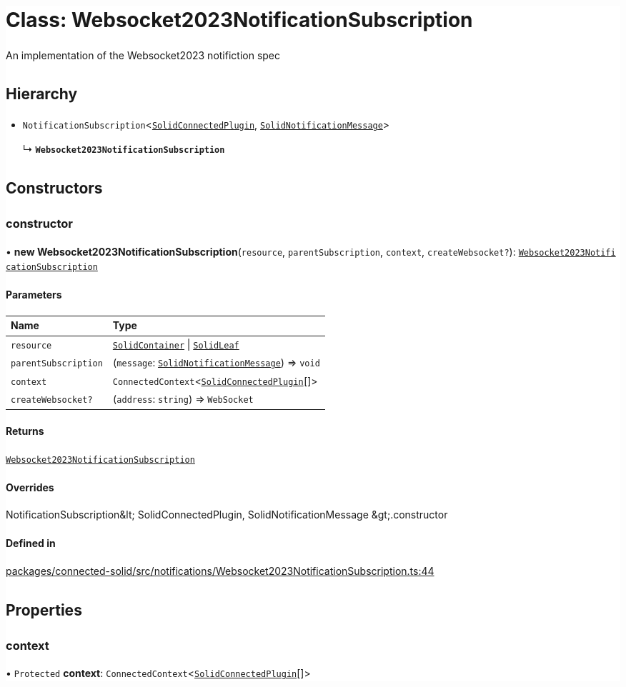 # Class: Websocket2023NotificationSubscription

An implementation of the Websocket2023 notifiction spec

## Hierarchy

- `NotificationSubscription`\<[`SolidConnectedPlugin`](../interfaces/SolidConnectedPlugin.md), [`SolidNotificationMessage`](../interfaces/SolidNotificationMessage.md)\>

  ↳ **`Websocket2023NotificationSubscription`**

## Constructors

### constructor

• **new Websocket2023NotificationSubscription**(`resource`, `parentSubscription`, `context`, `createWebsocket?`): [`Websocket2023NotificationSubscription`](Websocket2023NotificationSubscription.md)

#### Parameters

| Name | Type |
| :------ | :------ |
| `resource` | [`SolidContainer`](SolidContainer.md) \| [`SolidLeaf`](SolidLeaf.md) |
| `parentSubscription` | (`message`: [`SolidNotificationMessage`](../interfaces/SolidNotificationMessage.md)) => `void` |
| `context` | `ConnectedContext`\<[`SolidConnectedPlugin`](../interfaces/SolidConnectedPlugin.md)[]\> |
| `createWebsocket?` | (`address`: `string`) => `WebSocket` |

#### Returns

[`Websocket2023NotificationSubscription`](Websocket2023NotificationSubscription.md)

#### Overrides

NotificationSubscription\&lt;
  SolidConnectedPlugin,
  SolidNotificationMessage
\&gt;.constructor

#### Defined in

[packages/connected-solid/src/notifications/Websocket2023NotificationSubscription.ts:44](https://github.com/o-development/ldo/blob/db87958cb6f858f6cf7340ba5d9536a3a794d587/packages/connected-solid/src/notifications/Websocket2023NotificationSubscription.ts#L44)

## Properties

### context

• `Protected` **context**: `ConnectedContext`\<[`SolidConnectedPlugin`](../interfaces/SolidConnectedPlugin.md)[]\>
